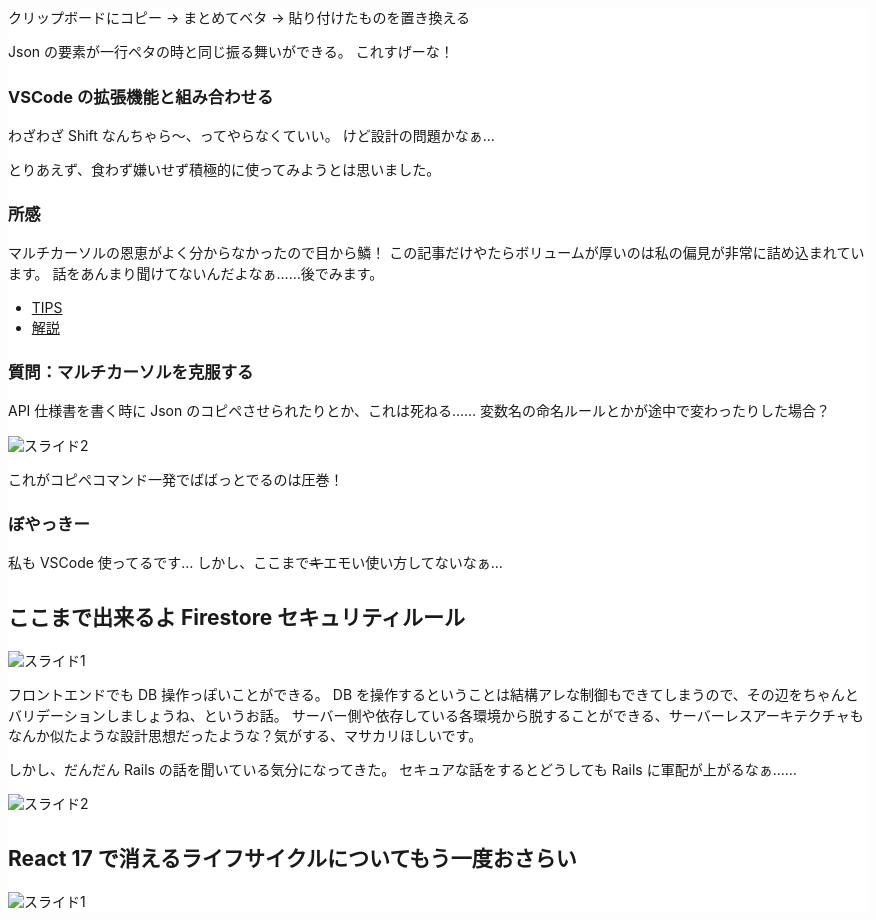 クリップボードにコピー
→ まとめてベタ
→ 貼り付けたものを置き換える

Json の要素が一行ペタの時と同じ振る舞いができる。
これすげーな！

### VSCode の拡張機能と組み合わせる

わざわざ Shift なんちゃら～、ってやらなくていい。
けど設計の問題かなぁ…

とりあえず、食わず嫌いせず積極的に使ってみようとは思いました。

### 所感

マルチカーソルの恩恵がよく分からなかったので目から鱗！
この記事だけやたらボリュームが厚いのは私の偏見が非常に詰め込まれています。
話をあんまり聞けてないんだよなぁ……後でみます。

- [TIPS](https://qiita.com/12345/items/64f4372fbca041e949d0)
- [解説](http://mugi1.hateblo.jp/entry/2018/12/11/215808)

### 質問：マルチカーソルを克服する

API 仕様書を書く時に Json のコピペさせられたりとか、これは死ねる……
変数名の命名ルールとかが途中で変わったりした場合？

![スライド2]({{site.baseurl}}/{{site.data.path.img}}/2019/10/vscode_live.jpg)

これがコピペコマンド一発でばばっとでるのは圧巻！

### ぼやっきー

私も VSCode 使ってるです…
しかし、ここまで<s>キ</s>エモい使い方してないなぁ…

## ここまで出来るよ Firestore セキュリティルール

![スライド1]({{site.baseurl}}/{{site.data.path.img}}/2019/10/document_controll.jpg)

フロントエンドでも DB 操作っぽいことができる。
DB を操作するということは結構アレな制御もできてしまうので、その辺をちゃんとバリデーションしましょうね、というお話。
サーバー側や依存している各環境から脱することができる、サーバーレスアーキテクチャもなんか似たような設計思想だったような？気がする、マサカリほしいです。

しかし、だんだん Rails の話を聞いている気分になってきた。
セキュアな話をするとどうしても Rails に軍配が上がるなぁ……

![スライド2]({{site.baseurl}}/{{site.data.path.img}}/2019/10/getother.jpg)

## React 17 で消えるライフサイクルについてもう一度おさらい

![スライド1]({{site.baseurl}}/{{site.data.path.img}}/2019/10/duplicate.jpg)

